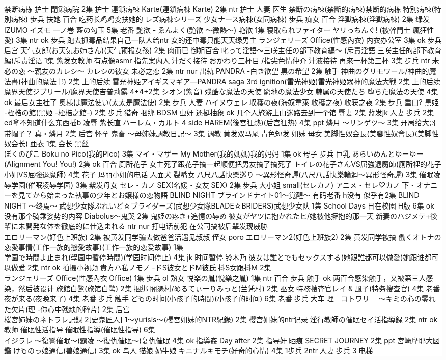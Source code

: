 禁断病栋      护士
閉鎖病院     2集  护士 
連鎖病棟 Karte(連鎖病棟 Karte)            2集     ntr 护士 人妻 医生
禁断の病棟(禁斷的病棟)禁断的病栋
特別病棟(特別病棟)   步兵 扶她 百合 吃药长鸡鸡变扶她的
レズ病棟シリーズ 少女ナース病棟(女同病棟)   步兵 痴女 百合 
淫獄病棟(淫獄病棟)   2集 绿发 
IZUMO イズモ 一ノ巻 藍の勾玉        5集 老番
艶欲 - ゑんよく(艶欲 ～微熱～)   艳欲  1集
寝取られファイター ヤリっちんぐ! (被幹鬥士 瘋狂性愛)  3集  ntr  ok 步兵 跑去抓毒品结果自己一队人给ntr 女的还中毒只能天天绿男主 
ランジェリーズ Office(性感內衣)  内衣办公室    3集  ok 步兵 后宫 
天气女郎(お天気お姉さん)(天气预报女孩)  2集 肉而已 御姐百合
叱って淫語～三咲主任の部下教育編～ (斥責淫語 三咲主任的部下教育編)斥责淫语   1集  紫发女教师 有点像asmr
指先案内人 汁だく接待 おかわり三杯目 /指尖色情仲介 汁液接待 再來一杯第三杯  3集 步兵 ntr 
未必の恋 ～親友のカレシ～  カレシの彼女    未必之恋 2集  ntr  nur 出轨 
PANDRA -白き欲望 黒の希望    2集    触手 
神曲のグリモワール/神曲的魔法書(神曲的魔法书)  2集   上的后续
雷光神姫アイギスマギア―PANDRA saga 3rd ignition(雷光神姬)雷光神姬眾神的魔法大戰   2集  上的后续
魔界天使ジブリール/魔界天使吉普莉露     4+4+2集
シオン(紫音)  残酷な魔法の天使  窮地の魔法少女 隷属の天使たち 堕ちた魔法の天使 4集   ok  最后女主挂了
奥様は魔法使い(太太是魔法使)     2集  步兵  人妻 
ハイヌウェレ 収穫の夜(海奴韋萊 收穫之夜)    收获之夜  2集 步兵 重口? 
黒姫 -桎梏の館(黑姬 -桎梏之館-) 2集   步兵 猎奇 捆绑 BDSM 虫奸  还挺抽象  ok 几个人旅游上山迷路去到一个馆
辱妻   2集   蓝发jk 人妻 步兵  2集ed拿不知道什么东西插b 凌辱 紫长直 
ハーレム・カルト 4 side HAREM(後宮狂熱)(后宫狂热)         4集  ppt 
燐月 ～リンゲツ～            3集   开局给大哥带帽子？
真・燐月   2集  后宫 怀孕
鬼畜 〜母姉妹調教日記〜    3集 调教   黄发双马尾 青色短发  姐妹 母女
美脚性奴会長(美腳性奴會長)(美脚性奴会长) 亜衣     1集  会长  黑丝  
ぼくのぴこ Boku no Pico(我的Pico) 3集
マイ・マザー My Mother(我的媽媽)我的妈妈     1集  ok 母子  步兵 巨乳 
あらいめんとゆーゆー(Alignment You! You!)      2集 ok  百合  厕所花子 女主死了跟花子搞一起顺便把男友搞了搞死了
トイレの花子さんVS屈強退魔師(廁所裡的花子小姐VS屈強退魔師)  4集  花子 玛丽小姐的电话 人面犬 裂嘴女
八尺八話快樂巡り ～異形怪奇譚(八尺八話快樂輪迴～異形怪奇譚)   3集
催眠凌辱学園(催眠凌辱学园)     3集  紫发母女 
セレ・カノ SEX(名媛・女友 SEX) 2集   步兵 大小姐 small(セレカノ) アニメ・セレ♡カノ 下・オナニーを見てから始まった執事の少年とお嬢様の恋物語
BLIND NIGHT ブラインドナイト01～覚醒～    有码老番     h没有 似乎有2集 BLIND NIGHT ～终焉～
武想少女隊ぶれいど☆ブライダーズ(武想少女隊BLADE☆BRIDERS)武想少女队  1集
School Days 日在校園 H版   6集  ok 没有那个骑乘姿势的内容
Diabolus～鬼哭       2集 鬼姫の疼き+追憶の辱め
彼女がヤツに抱かれたヒ/她被他擁抱的那一天 新妻のハジメテ+後輩に未開発な体を徹底的に仕込まれる  ntr nur  打电话前犯  在公司搞被后辈发现威胁  
エロリーマン(好色上班族) 2集    被黄发同学骗去做爸爸活遇见叔叔 侄女  poro
エロリーマン2(好色上班族2)  2集 黄发同学被搞
働くオトナの恋愛事情(工作一族的戀愛故事)(工作一族的恋爱故事)       1集    
学園で時間よ止まれ(學園中暫停時間)(学园时间停止)  4集 jk  时间暂停       铃木乃
彼女は誰とでもセックスする(她跟誰都可以做愛)她跟谁都可以做爱  2集    ntr ok 拍摄小视频 
貴方ハ私ノモノ -ドS彼女とドM彼氏   抖S女跟抖M   2集   
ランジェリーズ Office(性感內衣 Office)     1集     步兵 ol 熟女 
悦楽の胤(悅樂之胤) 1集    ntr  百合 步兵 触手  ok  两百合感染触手，又被第三人感染，然后被设计
旅館白鷺(旅馆白鹭)     2集  捆绑 
闇憑村/めるてぃーりみっと(兰凭村) 2集    巫女 
特務捜査官レイ & 風子(特务搜查官)     4集    老番
夜が来る(夜晚来了)           4集  老番  步兵 触手
どもの时间(小孩子的時間)(小孩子的时间)     6集  老番 步兵 大车
理－コトワリ－ ～キミの心の零れた欠片(理 -你心中残缺的碎片)      2集     后宫  
桜宮姉妹のネトラレ記録 2[史鬼匠人]  1～yurisis～(櫻宮姐妹的NTR紀錄)   2集 樱宫姐妹的ntr记录
淫行教師の催眠セイ活指導録  2集  ntr   ok 教师  催眠性活指导
催眠性指導(催眠性指导)        6集  
イジラレ ～復讐催眠～(霸凌 ～復仇催眠～)复仇催眠   4集  ok
指導姦 Day after   2集 指导奸 晒痕 
SECRET JOURNEY   2集 ppt
宮崎摩耶大図鑑
けものっ娘通信(兽娘通信)    3集  ok 鸟人 猫娘 奶牛娘
キニナルキモチ(好奇的心情)   4集   1步兵  2ntr 人妻 步兵 3 电梯